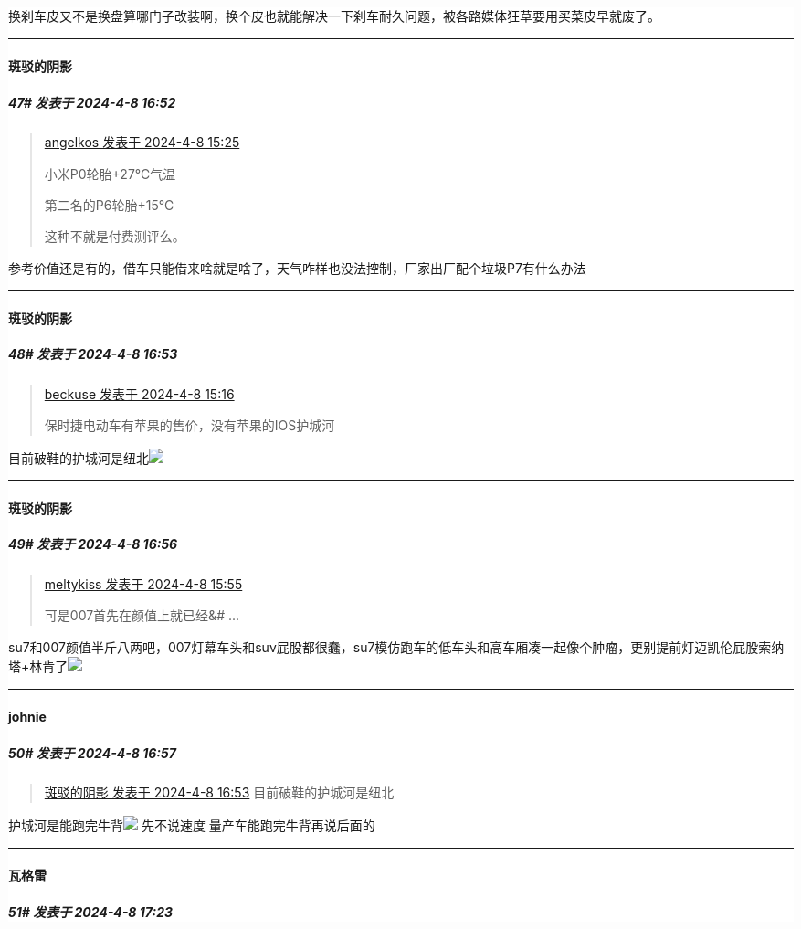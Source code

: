 换刹车皮又不是换盘算哪门子改装啊，换个皮也就能解决一下刹车耐久问题，被各路媒体狂草要用买菜皮早就废了。


*****

####  斑驳的阴影  
##### 47#       发表于 2024-4-8 16:52

<blockquote><a href="httphttps://bbs.saraba1st.com/2b/forum.php?mod=redirect&amp;goto=findpost&amp;pid=64525371&amp;ptid=2179030" target="_blank">angelkos 发表于 2024-4-8 15:25</a>

小米P0轮胎+27℃气温

第二名的P6轮胎+15℃

这种不就是付费测评么。</blockquote>
参考价值还是有的，借车只能借来啥就是啥了，天气咋样也没法控制，厂家出厂配个垃圾P7有什么办法

*****

####  斑驳的阴影  
##### 48#       发表于 2024-4-8 16:53

<blockquote><a href="httphttps://bbs.saraba1st.com/2b/forum.php?mod=redirect&amp;goto=findpost&amp;pid=64525231&amp;ptid=2179030" target="_blank">beckuse 发表于 2024-4-8 15:16</a>

保时捷电动车有苹果的售价，没有苹果的IOS护城河</blockquote>
目前破鞋的护城河是纽北<img src="https://static.saraba1st.com/image/smiley/face2017/067.png" referrerpolicy="no-referrer">

*****

####  斑驳的阴影  
##### 49#       发表于 2024-4-8 16:56

<blockquote><a href="httphttps://bbs.saraba1st.com/2b/forum.php?mod=redirect&amp;goto=findpost&amp;pid=64525785&amp;ptid=2179030" target="_blank">meltykiss 发表于 2024-4-8 15:55</a>

可是007首先在颜值上就已经&amp;# ...</blockquote>
su7和007颜值半斤八两吧，007灯幕车头和suv屁股都很蠢，su7模仿跑车的低车头和高车厢凑一起像个肿瘤，更别提前灯迈凯伦屁股索纳塔+林肯了<img src="https://static.saraba1st.com/image/smiley/face2017/076.png" referrerpolicy="no-referrer">

*****

####  johnie  
##### 50#       发表于 2024-4-8 16:57

<blockquote><a href="httphttps://bbs.saraba1st.com/2b/forum.php?mod=redirect&amp;goto=findpost&amp;pid=64526675&amp;ptid=2179030" target="_blank">斑驳的阴影 发表于 2024-4-8 16:53</a>
目前破鞋的护城河是纽北</blockquote>
护城河是能跑完牛背<img src="https://static.saraba1st.com/image/smiley/face2017/067.png" referrerpolicy="no-referrer">
先不说速度 量产车能跑完牛背再说后面的


*****

####  瓦格雷  
##### 51#       发表于 2024-4-8 17:23
